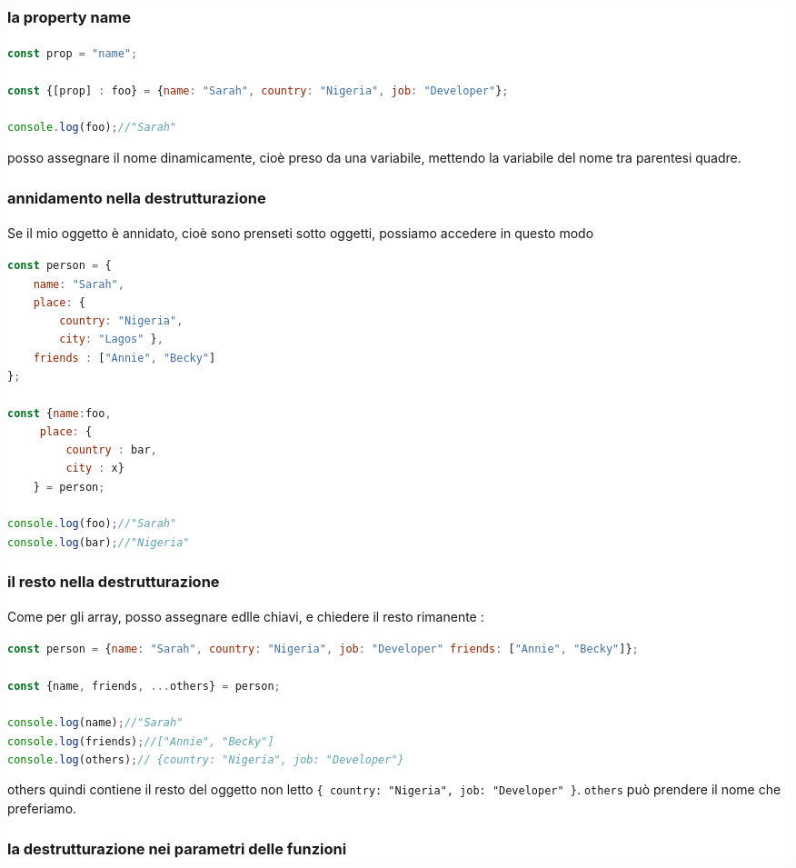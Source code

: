 ### la property name

```js
const prop = "name";

const {[prop] : foo} = {name: "Sarah", country: "Nigeria", job: "Developer"};

console.log(foo);//"Sarah"
```

posso assegnare il nome dinamicamente, cioè preso da una variabile, mettendo la variabile del nome tra parentesi quadre.

### annidamento nella destrutturazione

Se il mio oggetto è annidato, cioè sono prenseti sotto oggetti, possiamo accedere in questo modo

```js
const person = {
    name: "Sarah",
    place: {
        country: "Nigeria", 
        city: "Lagos" }, 
    friends : ["Annie", "Becky"]
};

const {name:foo,
     place: {
         country : bar,
         city : x}
    } = person;

console.log(foo);//"Sarah"
console.log(bar);//"Nigeria"
```

### il resto nella destrutturazione

Come per gli array, posso assegnare edlle chiavi, e chiedere il resto rimanente :

```js
const person = {name: "Sarah", country: "Nigeria", job: "Developer" friends: ["Annie", "Becky"]};

const {name, friends, ...others} = person;

console.log(name);//"Sarah"
console.log(friends);//["Annie", "Becky"]
console.log(others);// {country: "Nigeria", job: "Developer"}
```

others quindi contiene il resto del oggetto non letto `{ country: "Nigeria", job: "Developer" }`. 
`others` può prendere il nome che preferiamo.

### la destrutturazione nei parametri delle funzioni
